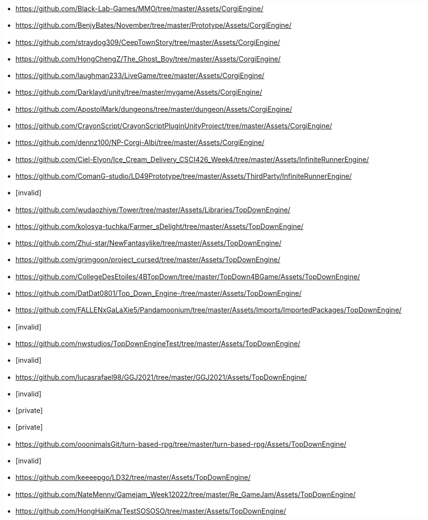 * https://github.com/Black-Lab-Games/MMO/tree/master/Assets/CorgiEngine/

* https://github.com/BenjyBates/November/tree/master/Prototype/Assets/CorgiEngine/

* https://github.com/straydog309/CeepTownStory/tree/master/Assets/CorgiEngine/

* https://github.com/HongChengZ/The_Ghost_Boy/tree/master/Assets/CorgiEngine/

* https://github.com/laughman233/LiveGame/tree/master/Assets/CorgiEngine/

* https://github.com/Darklayd/unity/tree/master/mygame/Assets/CorgiEngine/

* https://github.com/ApostolMark/dungeons/tree/master/dungeon/Assets/CorgiEngine/

* https://github.com/CrayonScript/CrayonScriptPluginUnityProject/tree/master/Assets/CorgiEngine/

* https://github.com/dennz100/NP-Corgi-Albi/tree/master/Assets/CorgiEngine/

* https://github.com/Ciel-Elyon/Ice_Cream_Delivery_CSCI426_Week4/tree/master/Assets/InfiniteRunnerEngine/

* https://github.com/ComanG-studio/LD49Prototype/tree/master/Assets/ThirdParty/InfiniteRunnerEngine/

* [invalid]

* https://github.com/wudaozhiye/Tower/tree/master/Assets/Libraries/TopDownEngine/

* https://github.com/kolosya-tuchka/Farmer_sDelight/tree/master/Assets/TopDownEngine/

* https://github.com/Zhui-star/NewFantasylike/tree/master/Assets/TopDownEngine/

* https://github.com/grimgoon/project_cursed/tree/master/Assets/TopDownEngine/

* https://github.com/CollegeDesEtoiles/4BTopDown/tree/master/TopDown4BGame/Assets/TopDownEngine/

* https://github.com/DatDat0801/Top_Down_Engine-/tree/master/Assets/TopDownEngine/

* https://github.com/FALLENxGaLaXie5/Pandamoonium/tree/master/Assets/Imports/ImportedPackages/TopDownEngine/

* [invalid]

* https://github.com/nwstudios/TopDownEngineTest/tree/master/Assets/TopDownEngine/

* [invalid]

* https://github.com/lucasrafael98/GGJ2021/tree/master/GGJ2021/Assets/TopDownEngine/

* [invalid]

* [private]

* [private]

* https://github.com/ooonimalsGit/turn-based-rpg/tree/master/turn-based-rpg/Assets/TopDownEngine/

* [invalid]

* https://github.com/keeeepgo/LD32/tree/master/Assets/TopDownEngine/

* https://github.com/NateMenny/Gamejam_Week12022/tree/master/Re_GameJam/Assets/TopDownEngine/

* https://github.com/HongHaiKma/TestSOSOSO/tree/master/Assets/TopDownEngine/

